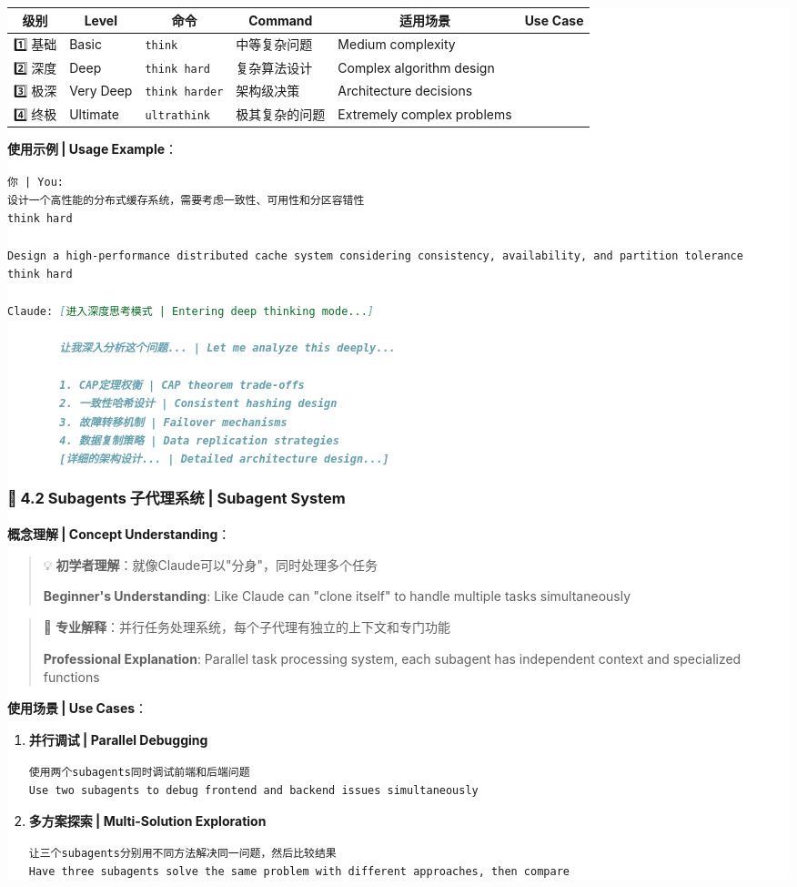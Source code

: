 | 级别 | Level | 命令 | Command | 适用场景 | Use Case |
|------|-------|------|---------|----------|----------|
| 1️⃣ 基础 | Basic | `think` | 中等复杂问题 | Medium complexity |
| 2️⃣ 深度 | Deep | `think hard` | 复杂算法设计 | Complex algorithm design |
| 3️⃣ 极深 | Very Deep | `think harder` | 架构级决策 | Architecture decisions |
| 4️⃣ 终极 | Ultimate | `ultrathink` | 极其复杂的问题 | Extremely complex problems |

**使用示例 | Usage Example**：

```markdown
你 | You: 
设计一个高性能的分布式缓存系统，需要考虑一致性、可用性和分区容错性
think hard

Design a high-performance distributed cache system considering consistency, availability, and partition tolerance
think hard

Claude: [进入深度思考模式 | Entering deep thinking mode...]
        
        让我深入分析这个问题... | Let me analyze this deeply...
        
        1. CAP定理权衡 | CAP theorem trade-offs
        2. 一致性哈希设计 | Consistent hashing design
        3. 故障转移机制 | Failover mechanisms
        4. 数据复制策略 | Data replication strategies
        [详细的架构设计... | Detailed architecture design...]
```

### 🤖 4.2 Subagents 子代理系统 | Subagent System

**概念理解 | Concept Understanding**：

> 💡 **初学者理解**：就像Claude可以"分身"，同时处理多个任务
> 
> **Beginner's Understanding**: Like Claude can "clone itself" to handle multiple tasks simultaneously

> 🎯 **专业解释**：并行任务处理系统，每个子代理有独立的上下文和专门功能
> 
> **Professional Explanation**: Parallel task processing system, each subagent has independent context and specialized functions

**使用场景 | Use Cases**：

1. **并行调试 | Parallel Debugging**
   ```
   使用两个subagents同时调试前端和后端问题
   Use two subagents to debug frontend and backend issues simultaneously
   ```

2. **多方案探索 | Multi-Solution Exploration**
   ```
   让三个subagents分别用不同方法解决同一问题，然后比较结果
   Have three subagents solve the same problem with different approaches, then compare
   ```
